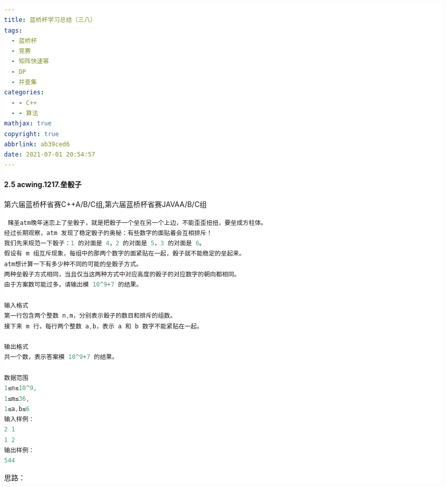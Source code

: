 ```yaml
---
title: 蓝桥杯学习总结（三八）
tags:
  - 蓝桥杯
  - 竞赛
  - 矩阵快速幂
  - DP
  - 并查集
categories:
  - - C++
  - - 算法
mathjax: true
copyright: true
abbrlink: ab39ced6
date: 2021-07-01 20:54:57
---
```


#### 2.5 acwing.1217.垒骰子

第六届蓝桥杯省赛C++A/B/C组,第六届蓝桥杯省赛JAVAA/B/C组



```C++
 赌圣atm晚年迷恋上了垒骰子，就是把骰子一个垒在另一个上边，不能歪歪扭扭，要垒成方柱体。
经过长期观察，atm 发现了稳定骰子的奥秘：有些数字的面贴着会互相排斥！
我们先来规范一下骰子：1 的对面是 4，2 的对面是 5，3 的对面是 6。
假设有 m 组互斥现象，每组中的那两个数字的面紧贴在一起，骰子就不能稳定的垒起来。
atm想计算一下有多少种不同的可能的垒骰子方式。
两种垒骰子方式相同，当且仅当这两种方式中对应高度的骰子的对应数字的朝向都相同。
由于方案数可能过多，请输出模 10^9+7 的结果。

输入格式
第一行包含两个整数 n,m，分别表示骰子的数目和排斥的组数。
接下来 m 行，每行两个整数 a,b，表示 a 和 b 数字不能紧贴在一起。

输出格式
共一个数，表示答案模 10^9+7 的结果。

数据范围
1≤n≤10^9,
1≤m≤36,
1≤a,b≤6
输入样例：
2 1
1 2
输出样例：
544
```

思路：
